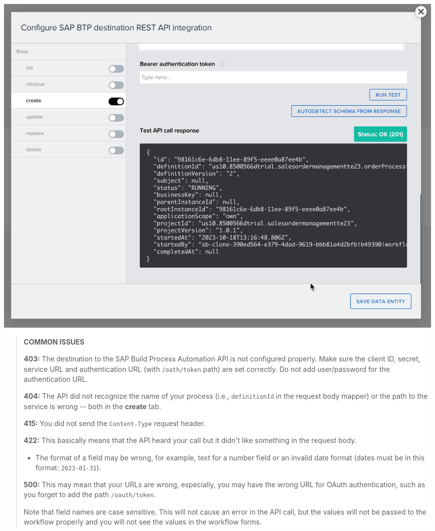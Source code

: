 ![Test response](test-response.png)


> **COMMON ISSUES**
>
>**403:** The destination to the SAP Build Process Automation API is not configured properly. Make sure the client ID, secret, service URL and authentication URL (with `/oath/token` path) are set correctly. Do not add user/password for the authentication URL.
>
>**404:** The API did not recognize the name of your process (i.e., `definitionId` in the request body mapper) or the path to the service is wrong -- both in the **create** tab.
>
>**415:** You did not send the `Content-Type` request header.
>
>**422:** This basically means that the API heard your call but it didn't like something in the request body.
>
>- The format of a field may be wrong, for example, text for a number field or an invalid date format (dates must be in this format: `2023-01-31`). 
>
>**500:** This may mean that your URLs are wrong, especially, you may have the wrong URL for OAuth authentication, such as you forget to add the path `/oauth/token`.
>
>Note that field names are case sensitive. This will not cause an error in the API call, but the values will not be passed to the workflow properly and you will not see the values in the workflow forms.
